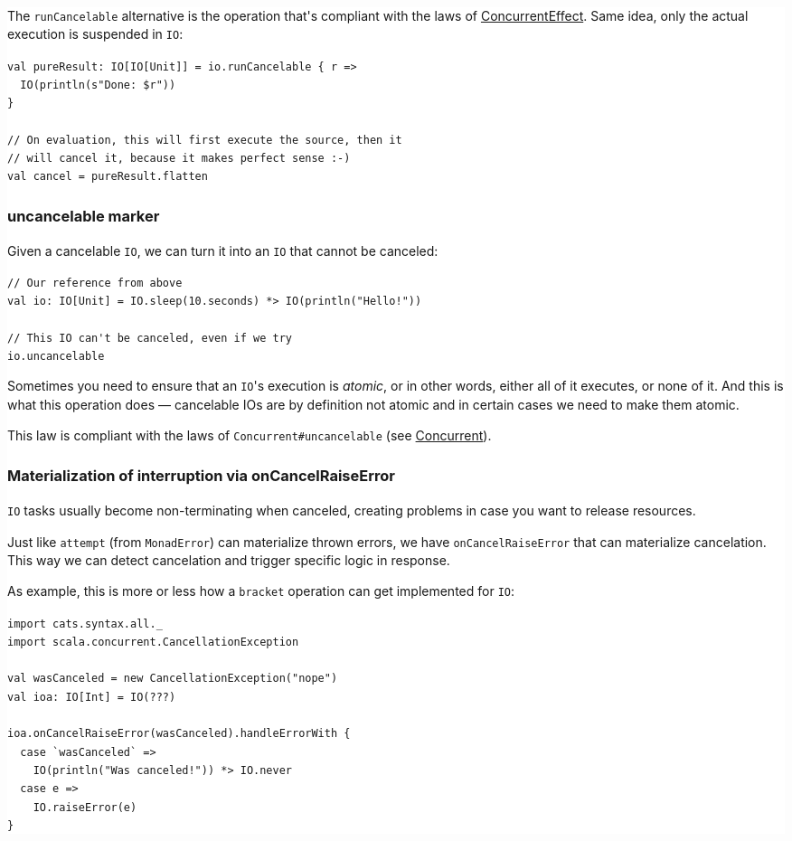The `runCancelable` alternative is the operation that's compliant with
the laws of [ConcurrentEffect](../typeclasses/concurrent-effect.html).
Same idea, only the actual execution is suspended in `IO`:

```tut:silent
val pureResult: IO[IO[Unit]] = io.runCancelable { r => 
  IO(println(s"Done: $r"))
}

// On evaluation, this will first execute the source, then it 
// will cancel it, because it makes perfect sense :-)
val cancel = pureResult.flatten
```

### uncancelable marker

Given a cancelable `IO`, we can turn it into an `IO` that cannot be
canceled:

```tut:silent
// Our reference from above
val io: IO[Unit] = IO.sleep(10.seconds) *> IO(println("Hello!"))

// This IO can't be canceled, even if we try
io.uncancelable
```

Sometimes you need to ensure that an `IO`'s execution is *atomic*, or
in other words, either all of it executes, or none of it. And this is
what this operation does — cancelable IOs are by definition not atomic
and in certain cases we need to make them atomic.

This law is compliant with the laws of `Concurrent#uncancelable` (see
[Concurrent](../typeclasses/concurrent.html)).

### Materialization of interruption via onCancelRaiseError

`IO` tasks usually become non-terminating when canceled, creating
problems in case you want to release resources.

Just like `attempt` (from `MonadError`) can materialize thrown errors,
we have `onCancelRaiseError` that can materialize cancelation.  This
way we can detect cancelation and trigger specific logic in response.

As example, this is more or less how a `bracket` operation can get
implemented for `IO`:


```tut:silent
import cats.syntax.all._
import scala.concurrent.CancellationException

val wasCanceled = new CancellationException("nope")
val ioa: IO[Int] = IO(???)

ioa.onCancelRaiseError(wasCanceled).handleErrorWith {
  case `wasCanceled` =>
    IO(println("Was canceled!")) *> IO.never
  case e =>
    IO.raiseError(e)
}
```
